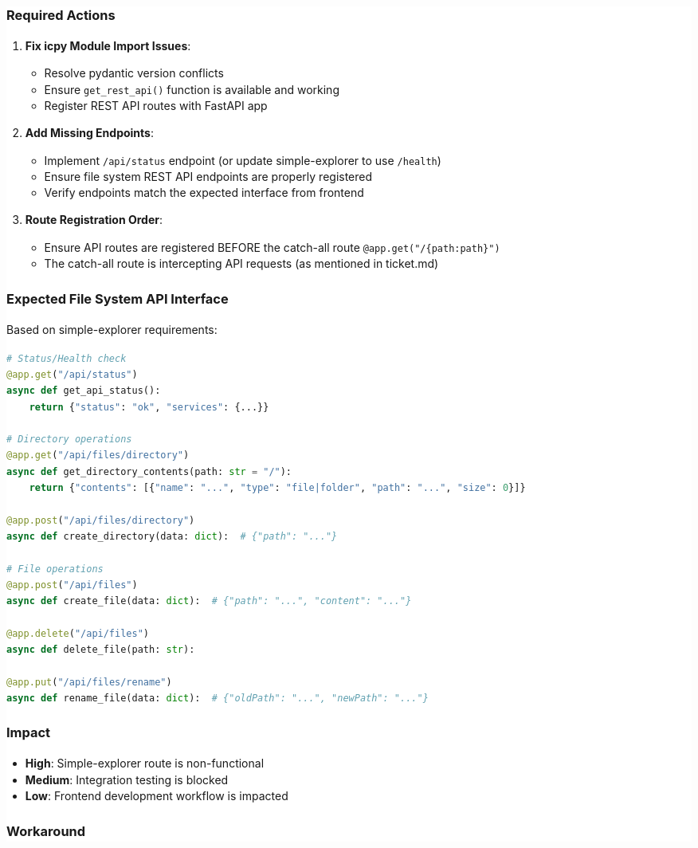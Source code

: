 ### Required Actions

1. **Fix icpy Module Import Issues**:
   - Resolve pydantic version conflicts
   - Ensure `get_rest_api()` function is available and working
   - Register REST API routes with FastAPI app

2. **Add Missing Endpoints**:
   - Implement `/api/status` endpoint (or update simple-explorer to use `/health`)
   - Ensure file system REST API endpoints are properly registered
   - Verify endpoints match the expected interface from frontend

3. **Route Registration Order**:
   - Ensure API routes are registered BEFORE the catch-all route `@app.get("/{path:path}")`
   - The catch-all route is intercepting API requests (as mentioned in ticket.md)

### Expected File System API Interface

Based on simple-explorer requirements:

```python
# Status/Health check
@app.get("/api/status")
async def get_api_status():
    return {"status": "ok", "services": {...}}

# Directory operations
@app.get("/api/files/directory")
async def get_directory_contents(path: str = "/"):
    return {"contents": [{"name": "...", "type": "file|folder", "path": "...", "size": 0}]}

@app.post("/api/files/directory")
async def create_directory(data: dict):  # {"path": "..."}

# File operations  
@app.post("/api/files")
async def create_file(data: dict):  # {"path": "...", "content": "..."}

@app.delete("/api/files")
async def delete_file(path: str):

@app.put("/api/files/rename")  
async def rename_file(data: dict):  # {"oldPath": "...", "newPath": "..."}
```

### Impact

- **High**: Simple-explorer route is non-functional
- **Medium**: Integration testing is blocked
- **Low**: Frontend development workflow is impacted

### Workaround

